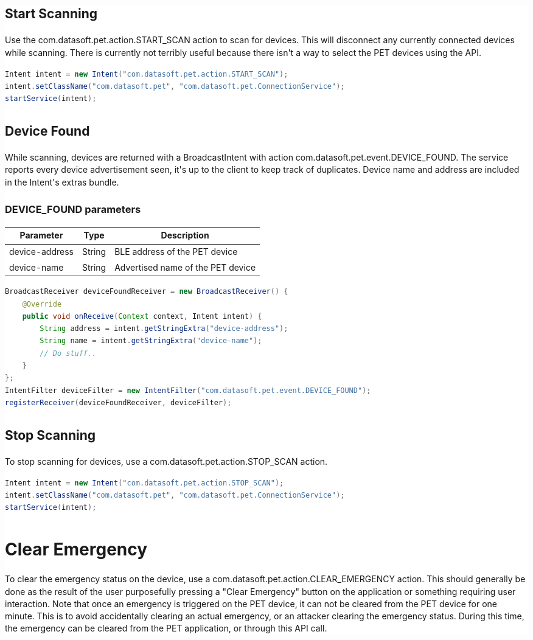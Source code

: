 ## Start Scanning

Use the com.datasoft.pet.action.START_SCAN action to scan for devices.  This will disconnect any currently connected devices while scanning.  There is currently not terribly useful because there isn't a way to select the PET devices using the API.

```java
Intent intent = new Intent("com.datasoft.pet.action.START_SCAN");
intent.setClassName("com.datasoft.pet", "com.datasoft.pet.ConnectionService");
startService(intent);
```

## Device Found

While scanning, devices are returned with a BroadcastIntent with action com.datasoft.pet.event.DEVICE_FOUND.  The service reports every device advertisement seen, it's up to the client to keep track of duplicates.  Device name and address are included in the Intent's extras bundle.

### DEVICE_FOUND parameters

Parameter | Type | Description
--------- | ---- | -----------
device-address | String | BLE address of the PET device
device-name | String | Advertised name of the PET device

```java
BroadcastReceiver deviceFoundReceiver = new BroadcastReceiver() {
    @Override
    public void onReceive(Context context, Intent intent) {
        String address = intent.getStringExtra("device-address");
        String name = intent.getStringExtra("device-name");
        // Do stuff..
    }
};
IntentFilter deviceFilter = new IntentFilter("com.datasoft.pet.event.DEVICE_FOUND");
registerReceiver(deviceFoundReceiver, deviceFilter);
```

## Stop Scanning

To stop scanning for devices, use a com.datasoft.pet.action.STOP_SCAN action.

```java
Intent intent = new Intent("com.datasoft.pet.action.STOP_SCAN");
intent.setClassName("com.datasoft.pet", "com.datasoft.pet.ConnectionService");
startService(intent);
```

# Clear Emergency

To clear the emergency status on the device, use a com.datasoft.pet.action.CLEAR_EMERGENCY action.  This should generally be done as the result of the user purposefully pressing a "Clear Emergency" button on the application or something requiring user interaction.  Note that once an emergency is triggered on the PET device, it can not be cleared from the PET device for one minute.  This is to avoid accidentally clearing an actual emergency, or an attacker clearing the emergency status.  During this time, the emergency can be cleared from the PET application, or through this API call.

